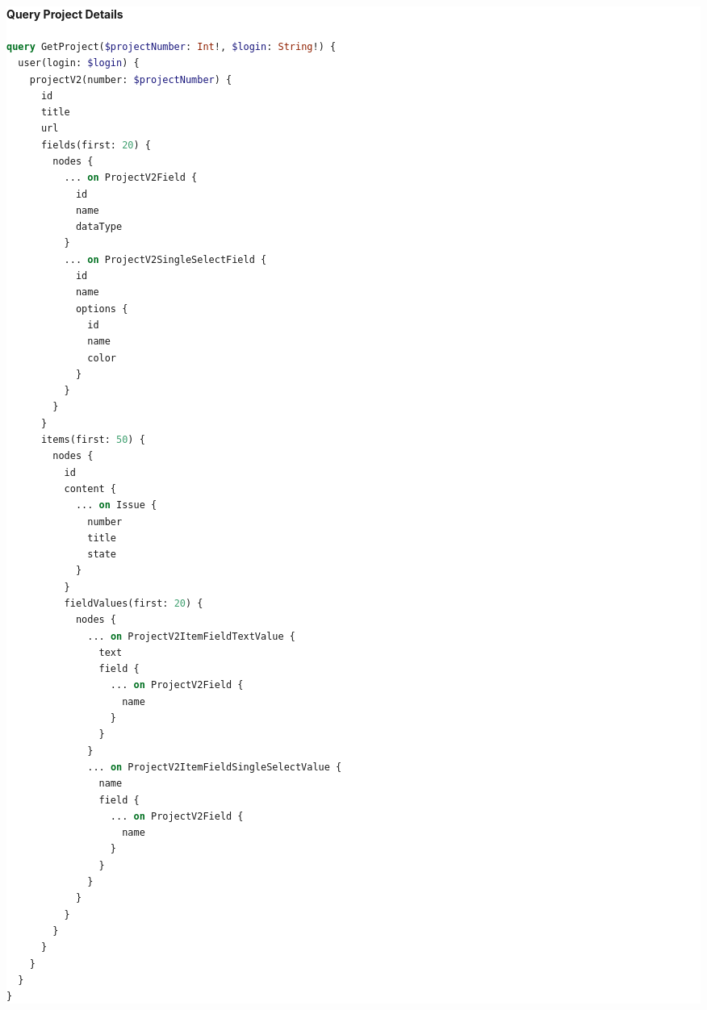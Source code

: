 #### Query Project Details
```graphql
query GetProject($projectNumber: Int!, $login: String!) {
  user(login: $login) {
    projectV2(number: $projectNumber) {
      id
      title
      url
      fields(first: 20) {
        nodes {
          ... on ProjectV2Field {
            id
            name
            dataType
          }
          ... on ProjectV2SingleSelectField {
            id
            name
            options {
              id
              name
              color
            }
          }
        }
      }
      items(first: 50) {
        nodes {
          id
          content {
            ... on Issue {
              number
              title
              state
            }
          }
          fieldValues(first: 20) {
            nodes {
              ... on ProjectV2ItemFieldTextValue {
                text
                field {
                  ... on ProjectV2Field {
                    name
                  }
                }
              }
              ... on ProjectV2ItemFieldSingleSelectValue {
                name
                field {
                  ... on ProjectV2Field {
                    name
                  }
                }
              }
            }
          }
        }
      }
    }
  }
}
```
